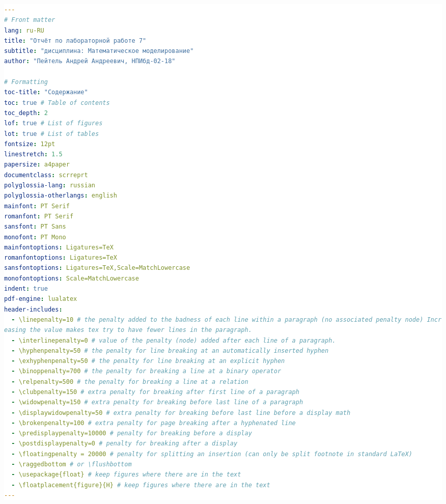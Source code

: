 ```yaml
---
# Front matter
lang: ru-RU
title: "Отчёт по лабораторной работе 7"
subtitle: "дисциплина: Математическое моделирование"
author: "Пейтель Андрей Андреевич, НПИбд-02-18"

# Formatting
toc-title: "Содержание"
toc: true # Table of contents
toc_depth: 2
lof: true # List of figures
lot: true # List of tables
fontsize: 12pt
linestretch: 1.5
papersize: a4paper
documentclass: scrreprt
polyglossia-lang: russian
polyglossia-otherlangs: english
mainfont: PT Serif
romanfont: PT Serif
sansfont: PT Sans
monofont: PT Mono
mainfontoptions: Ligatures=TeX
romanfontoptions: Ligatures=TeX
sansfontoptions: Ligatures=TeX,Scale=MatchLowercase
monofontoptions: Scale=MatchLowercase
indent: true
pdf-engine: lualatex
header-includes:
  - \linepenalty=10 # the penalty added to the badness of each line within a paragraph (no associated penalty node) Increasing the value makes tex try to have fewer lines in the paragraph.
  - \interlinepenalty=0 # value of the penalty (node) added after each line of a paragraph.
  - \hyphenpenalty=50 # the penalty for line breaking at an automatically inserted hyphen
  - \exhyphenpenalty=50 # the penalty for line breaking at an explicit hyphen
  - \binoppenalty=700 # the penalty for breaking a line at a binary operator
  - \relpenalty=500 # the penalty for breaking a line at a relation
  - \clubpenalty=150 # extra penalty for breaking after first line of a paragraph
  - \widowpenalty=150 # extra penalty for breaking before last line of a paragraph
  - \displaywidowpenalty=50 # extra penalty for breaking before last line before a display math
  - \brokenpenalty=100 # extra penalty for page breaking after a hyphenated line
  - \predisplaypenalty=10000 # penalty for breaking before a display
  - \postdisplaypenalty=0 # penalty for breaking after a display
  - \floatingpenalty = 20000 # penalty for splitting an insertion (can only be split footnote in standard LaTeX)
  - \raggedbottom # or \flushbottom
  - \usepackage{float} # keep figures where there are in the text
  - \floatplacement{figure}{H} # keep figures where there are in the text
---
```
